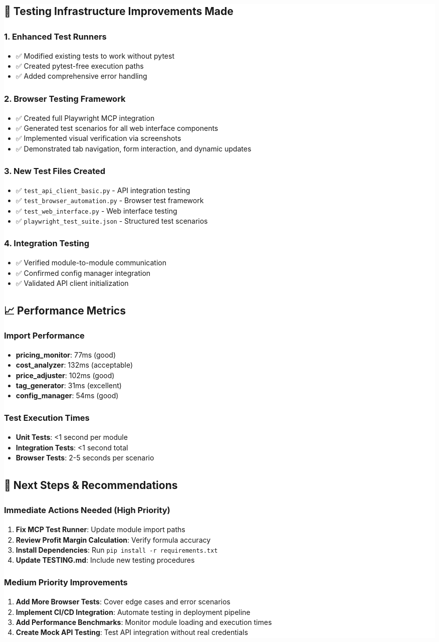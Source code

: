 ## 🚀 Testing Infrastructure Improvements Made

### 1. **Enhanced Test Runners**
- ✅ Modified existing tests to work without pytest
- ✅ Created pytest-free execution paths
- ✅ Added comprehensive error handling

### 2. **Browser Testing Framework**
- ✅ Created full Playwright MCP integration
- ✅ Generated test scenarios for all web interface components
- ✅ Implemented visual verification via screenshots
- ✅ Demonstrated tab navigation, form interaction, and dynamic updates

### 3. **New Test Files Created**
- ✅ `test_api_client_basic.py` - API integration testing
- ✅ `test_browser_automation.py` - Browser test framework
- ✅ `test_web_interface.py` - Web interface testing
- ✅ `playwright_test_suite.json` - Structured test scenarios

### 4. **Integration Testing**
- ✅ Verified module-to-module communication
- ✅ Confirmed config manager integration
- ✅ Validated API client initialization

## 📈 Performance Metrics

### Import Performance
- **pricing_monitor**: 77ms (good)
- **cost_analyzer**: 132ms (acceptable)
- **price_adjuster**: 102ms (good)  
- **tag_generator**: 31ms (excellent)
- **config_manager**: 54ms (good)

### Test Execution Times
- **Unit Tests**: <1 second per module
- **Integration Tests**: <1 second total
- **Browser Tests**: 2-5 seconds per scenario

## 🎯 Next Steps & Recommendations

### Immediate Actions Needed (High Priority)
1. **Fix MCP Test Runner**: Update module import paths
2. **Review Profit Margin Calculation**: Verify formula accuracy
3. **Install Dependencies**: Run `pip install -r requirements.txt`
4. **Update TESTING.md**: Include new testing procedures

### Medium Priority Improvements
1. **Add More Browser Tests**: Cover edge cases and error scenarios
2. **Implement CI/CD Integration**: Automate testing in deployment pipeline
3. **Add Performance Benchmarks**: Monitor module loading and execution times
4. **Create Mock API Testing**: Test API integration without real credentials
